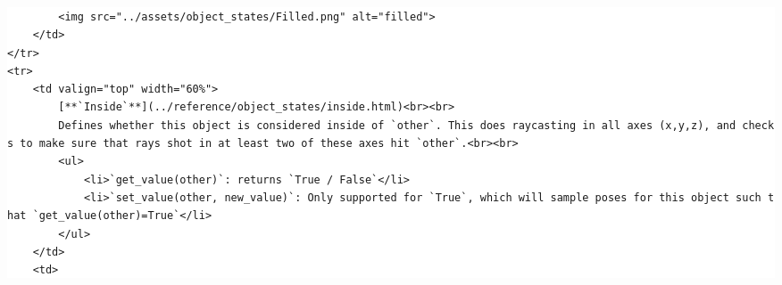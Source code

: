             <img src="../assets/object_states/Filled.png" alt="filled">
        </td>
    </tr>
    <tr>
        <td valign="top" width="60%">
            [**`Inside`**](../reference/object_states/inside.html)<br><br>  
            Defines whether this object is considered inside of `other`. This does raycasting in all axes (x,y,z), and checks to make sure that rays shot in at least two of these axes hit `other`.<br><br>
            <ul>
                <li>`get_value(other)`: returns `True / False`</li>
                <li>`set_value(other, new_value)`: Only supported for `True`, which will sample poses for this object such that `get_value(other)=True`</li>
            </ul>
        </td>
        <td>